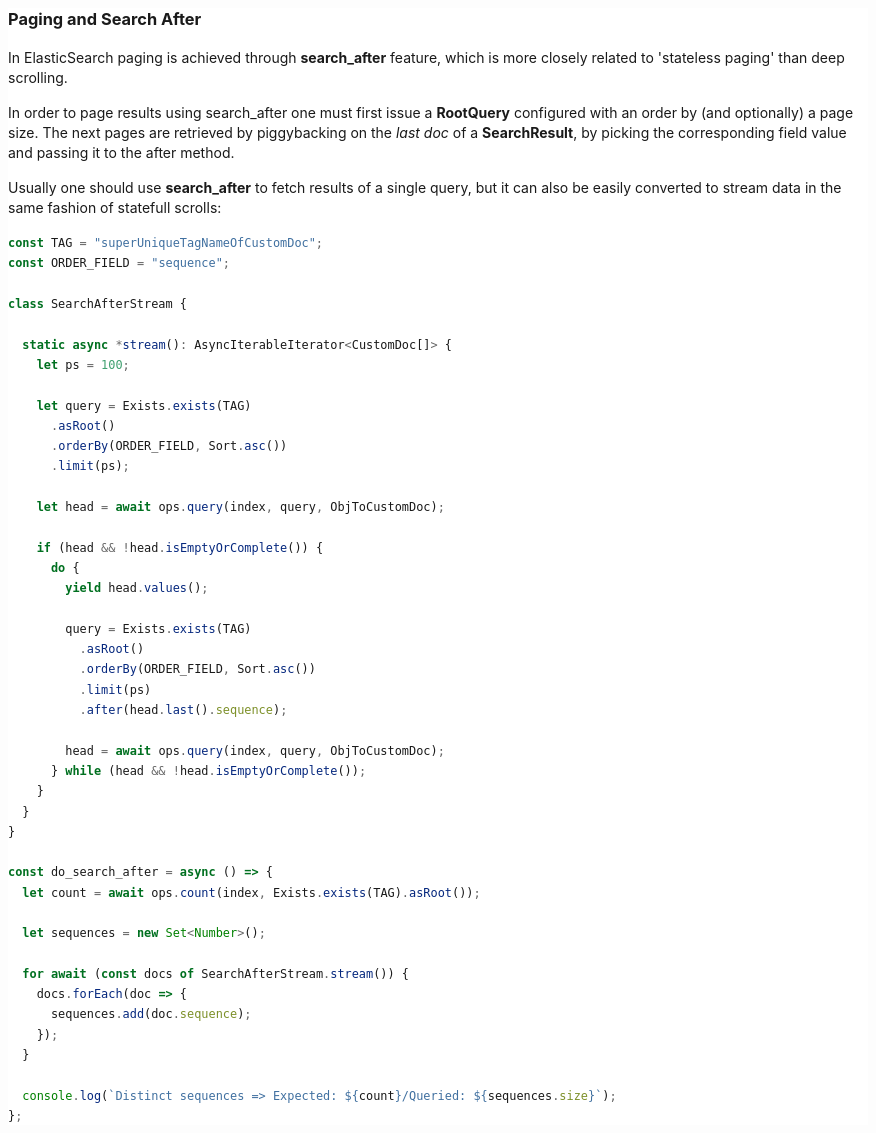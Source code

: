 
### Paging and Search After

In ElasticSearch paging is achieved through **search_after** feature, which is more closely related to 'stateless paging' than deep scrolling.

In order to page results using search_after one must first issue a **RootQuery** configured with an order by (and optionally) a page size. The next pages are retrieved by piggybacking on the *last doc* of a **SearchResult**, by picking the corresponding field value and passing it to the after method. 

Usually one should use **search_after** to fetch results of a single query, but it can also be easily converted to stream data in the same fashion of statefull scrolls:

```typescript
const TAG = "superUniqueTagNameOfCustomDoc";
const ORDER_FIELD = "sequence";

class SearchAfterStream {

  static async *stream(): AsyncIterableIterator<CustomDoc[]> {
    let ps = 100;

    let query = Exists.exists(TAG)
      .asRoot()
      .orderBy(ORDER_FIELD, Sort.asc())
      .limit(ps);

    let head = await ops.query(index, query, ObjToCustomDoc);

    if (head && !head.isEmptyOrComplete()) {
      do {
        yield head.values();

        query = Exists.exists(TAG)
          .asRoot()
          .orderBy(ORDER_FIELD, Sort.asc())
          .limit(ps)
          .after(head.last().sequence);

        head = await ops.query(index, query, ObjToCustomDoc);
      } while (head && !head.isEmptyOrComplete());
    }
  }
}

const do_search_after = async () => {
  let count = await ops.count(index, Exists.exists(TAG).asRoot());

  let sequences = new Set<Number>();

  for await (const docs of SearchAfterStream.stream()) {
    docs.forEach(doc => {
      sequences.add(doc.sequence);
    });
  }

  console.log(`Distinct sequences => Expected: ${count}/Queried: ${sequences.size}`);
};

```
